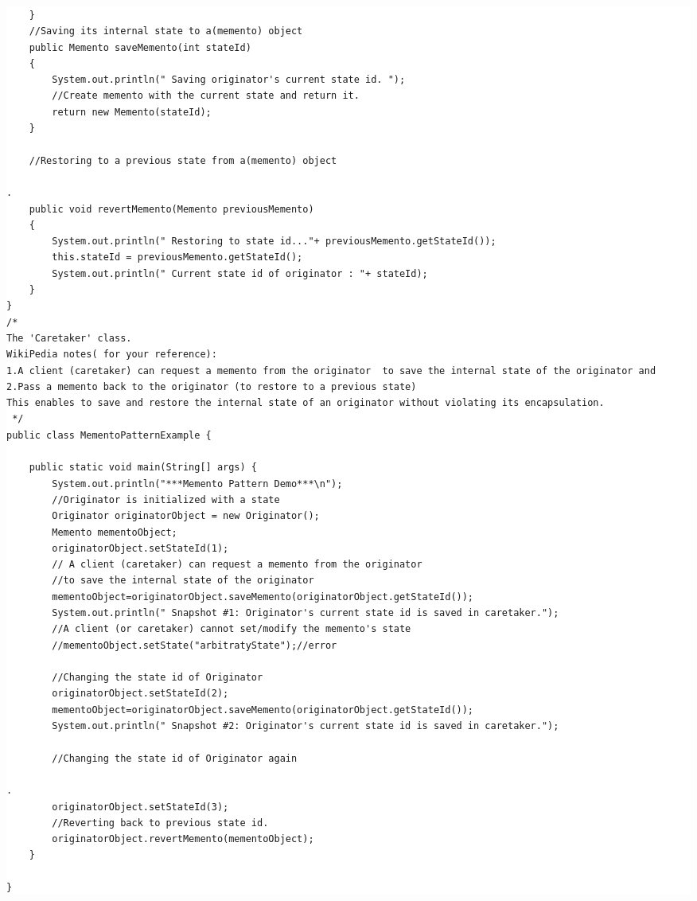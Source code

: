 ```
    }
    //Saving its internal state to a(memento) object
    public Memento saveMemento(int stateId)
    {
        System.out.println(" Saving originator's current state id. ");
        //Create memento with the current state and return it.
        return new Memento(stateId);
    }

    //Restoring to a previous state from a(memento) object

.
    public void revertMemento(Memento previousMemento)
    {
        System.out.println(" Restoring to state id..."+ previousMemento.getStateId());
        this.stateId = previousMemento.getStateId();
        System.out.println(" Current state id of originator : "+ stateId);
    }
}
/*
The 'Caretaker' class.
WikiPedia notes( for your reference):
1.A client (caretaker) can request a memento from the originator  to save the internal state of the originator and
2.Pass a memento back to the originator (to restore to a previous state)
This enables to save and restore the internal state of an originator without violating its encapsulation.
 */
public class MementoPatternExample {

    public static void main(String[] args) {
        System.out.println("***Memento Pattern Demo***\n");
        //Originator is initialized with a state
        Originator originatorObject = new Originator();
        Memento mementoObject;
        originatorObject.setStateId(1);
        // A client (caretaker) can request a memento from the originator
        //to save the internal state of the originator
        mementoObject=originatorObject.saveMemento(originatorObject.getStateId());
        System.out.println(" Snapshot #1: Originator's current state id is saved in caretaker.");
        //A client (or caretaker) cannot set/modify the memento's state
        //mementoObject.setState("arbitratyState");//error

        //Changing the state id of Originator
        originatorObject.setStateId(2);
        mementoObject=originatorObject.saveMemento(originatorObject.getStateId());
        System.out.println(" Snapshot #2: Originator's current state id is saved in caretaker.");

        //Changing the state id of Originator again

.
        originatorObject.setStateId(3);
        //Reverting back to previous state id.
        originatorObject.revertMemento(mementoObject);
    }

}

```
